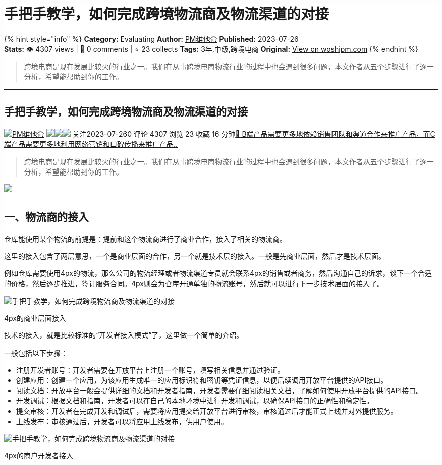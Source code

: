 # 手把手教学，如何完成跨境物流商及物流渠道的对接
{% hint style="info" %}
**Category:** Evaluating
**Author:** [PM维他命](https://www.woshipm.com/u/227259)
**Published:** 2023-07-26  
**Stats:** 👁️ 4307 views | 💬 0 comments | ⭐ 23 collects
**Tags:** 3年,中级,跨境电商
**Original:** [View on woshipm.com](https://www.woshipm.com/evaluating/5872769.html)
{% endhint %}
> 跨境电商是现在发展比较火的行业之一。我们在从事跨境电商物流行业的过程中也会遇到很多问题，本文作者从五个步骤进行了逐一分析，希望能帮助到你的工作。

---

## 手把手教学，如何完成跨境物流商及物流渠道的对接

[![](https://image.woshipm.com/wp-files/2021/07/Ubf7DEfcVQI43v46YkSc.jpg!/both/72x72)](https://www.woshipm.com/u/227259)[PM维他命](https://www.woshipm.com/u/227259) ![](https://static.woshipm.com/tag/1121_1@2x.png)![](https://static.woshipm.com/tag/2103_1@2x.png)![](https://static.woshipm.com/tag/2104_1@2x.png) 关注2023-07-260 评论 4307 浏览 23 收藏 16 分钟[🔗 B端产品需要更多地依赖销售团队和渠道合作来推广产品，而C端产品需要更多地利用网络营销和口碑传播来推广产品..](https://ke.qidianla.com/courses/bcpm)

> 跨境电商是现在发展比较火的行业之一。我们在从事跨境电商物流行业的过程中也会遇到很多问题，本文作者从五个步骤进行了逐一分析，希望能帮助到你的工作。

![](https://image.woshipm.com/2023/04/13/a17018d2-d9e9-11ed-a6e8-00163e0b5ff3.jpg)

## 一、物流商的接入

仓库能使用某个物流的前提是：提前和这个物流商进行了商业合作，接入了相关的物流商。

这里的接入包含了两层意思，一个是商业层面的合作，另一个就是技术层的接入。一般是先商业层面，然后才是技术层面。

例如仓库需要使用4px的物流，那么公司的物流经理或者物流渠道专员就会联系4px的销售或者商务，然后沟通自己的诉求，谈下一个合适的价格，然后逐步推进，签订服务合同。4px则会为仓库开通单独的物流账号，然后就可以进行下一步技术层面的接入了。

![手把手教学，如何完成跨境物流商及物流渠道的对接](https://image.woshipm.com/wp-files/2023/07/LcRHiCp2lI0cMipA6owY.png)

4px的商业层面接入

技术的接入，就是比较标准的“开发者接入模式”了，这里做一个简单的介绍。

一般包括以下步骤：

*   注册开发者账号：开发者需要在开放平台上注册一个账号，填写相关信息并通过验证。
*   创建应用：创建一个应用，为该应用生成唯一的应用标识符和密钥等凭证信息，以便后续调用开放平台提供的API接口。
*   阅读文档：开放平台一般会提供详细的文档和开发者指南，开发者需要仔细阅读相关文档，了解如何使用开放平台提供的API接口。
*   开发调试：根据文档和指南，开发者可以在自己的本地环境中进行开发和调试，以确保API接口的正确性和稳定性。
*   提交审核：开发者在完成开发和调试后，需要将应用提交给开放平台进行审核，审核通过后才能正式上线并对外提供服务。
*   上线发布：审核通过后，开发者可以将应用上线发布，供用户使用。

![手把手教学，如何完成跨境物流商及物流渠道的对接](https://image.woshipm.com/wp-files/2023/07/dyEBp4Z3vU2YxP6x4nhE.png)

4px的商户开发者接入
